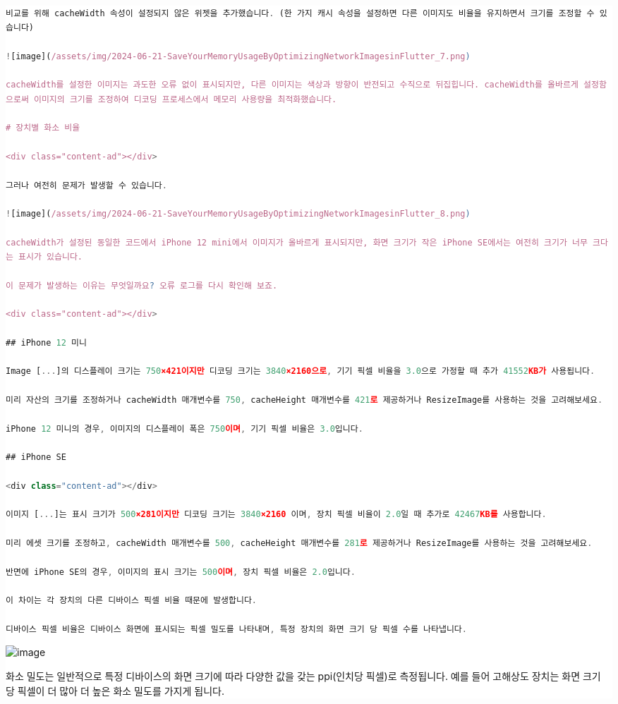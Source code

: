 ```js
비교를 위해 cacheWidth 속성이 설정되지 않은 위젯을 추가했습니다. (한 가지 캐시 속성을 설정하면 다른 이미지도 비율을 유지하면서 크기를 조정할 수 있습니다)

![image](/assets/img/2024-06-21-SaveYourMemoryUsageByOptimizingNetworkImagesinFlutter_7.png)

cacheWidth를 설정한 이미지는 과도한 오류 없이 표시되지만, 다른 이미지는 색상과 방향이 반전되고 수직으로 뒤집힙니다. cacheWidth를 올바르게 설정함으로써 이미지의 크기를 조정하여 디코딩 프로세스에서 메모리 사용량을 최적화했습니다.

# 장치별 화소 비율

<div class="content-ad"></div>

그러나 여전히 문제가 발생할 수 있습니다.

![image](/assets/img/2024-06-21-SaveYourMemoryUsageByOptimizingNetworkImagesinFlutter_8.png)

cacheWidth가 설정된 동일한 코드에서 iPhone 12 mini에서 이미지가 올바르게 표시되지만, 화면 크기가 작은 iPhone SE에서는 여전히 크기가 너무 크다는 표시가 있습니다.

이 문제가 발생하는 이유는 무엇일까요? 오류 로그를 다시 확인해 보죠.

<div class="content-ad"></div>

## iPhone 12 미니

Image [...]의 디스플레이 크기는 750×421이지만 디코딩 크기는 3840×2160으로, 기기 픽셀 비율을 3.0으로 가정할 때 추가 41552KB가 사용됩니다.

미리 자산의 크기를 조정하거나 cacheWidth 매개변수를 750, cacheHeight 매개변수를 421로 제공하거나 ResizeImage를 사용하는 것을 고려해보세요.

iPhone 12 미니의 경우, 이미지의 디스플레이 폭은 750이며, 기기 픽셀 비율은 3.0입니다.

## iPhone SE

<div class="content-ad"></div>

이미지 [...]는 표시 크기가 500×281이지만 디코딩 크기는 3840×2160 이며, 장치 픽셀 비율이 2.0일 때 추가로 42467KB를 사용합니다.

미리 에셋 크기를 조정하고, cacheWidth 매개변수를 500, cacheHeight 매개변수를 281로 제공하거나 ResizeImage를 사용하는 것을 고려해보세요.

반면에 iPhone SE의 경우, 이미지의 표시 크기는 500이며, 장치 픽셀 비율은 2.0입니다.

이 차이는 각 장치의 다른 디바이스 픽셀 비율 때문에 발생합니다.

디바이스 픽셀 비율은 디바이스 화면에 표시되는 픽셀 밀도를 나타내며, 특정 장치의 화면 크기 당 픽셀 수를 나타냅니다.
```

<div class="content-ad"></div>

![image](/assets/img/2024-06-21-SaveYourMemoryUsageByOptimizingNetworkImagesinFlutter_9.png)

화소 밀도는 일반적으로 특정 디바이스의 화면 크기에 따라 다양한 값을 갖는 ppi(인치당 픽셀)로 측정됩니다. 예를 들어 고해상도 장치는 화면 크기 당 픽셀이 더 많아 더 높은 화소 밀도를 가지게 됩니다.
